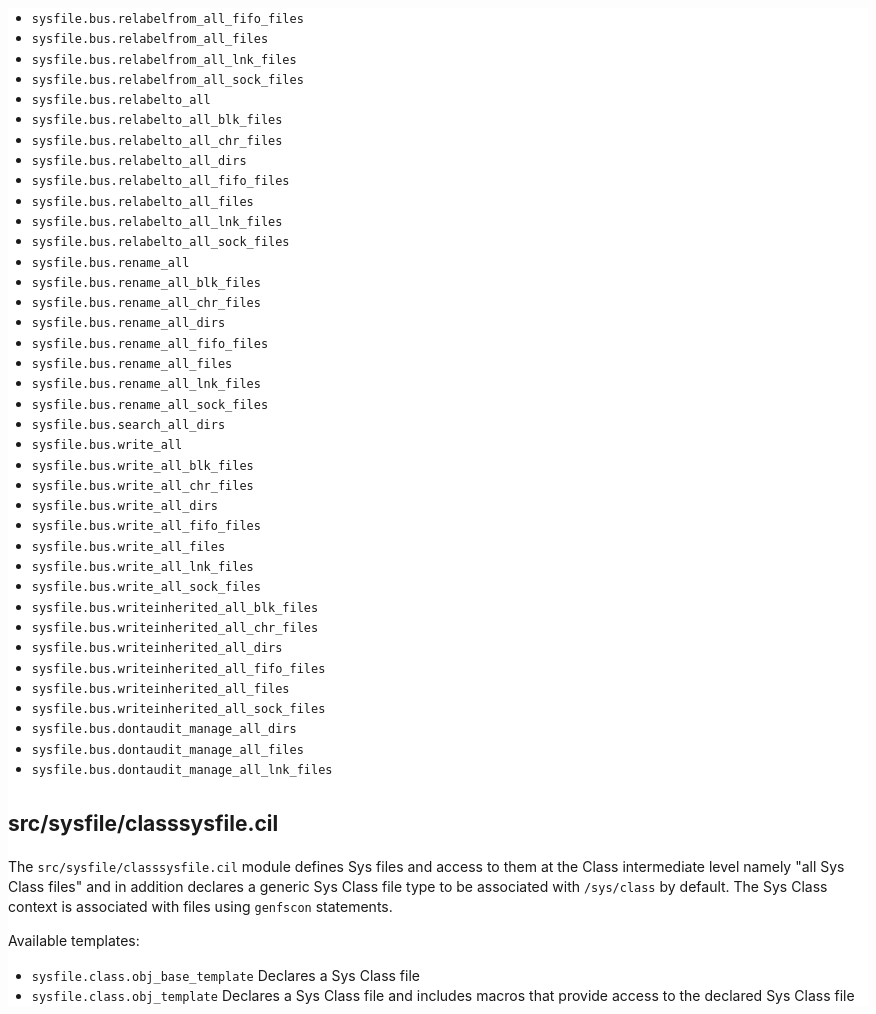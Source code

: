 * `sysfile.bus.relabelfrom_all_fifo_files`
* `sysfile.bus.relabelfrom_all_files`
* `sysfile.bus.relabelfrom_all_lnk_files`
* `sysfile.bus.relabelfrom_all_sock_files`
* `sysfile.bus.relabelto_all`
* `sysfile.bus.relabelto_all_blk_files`
* `sysfile.bus.relabelto_all_chr_files`
* `sysfile.bus.relabelto_all_dirs`
* `sysfile.bus.relabelto_all_fifo_files`
* `sysfile.bus.relabelto_all_files`
* `sysfile.bus.relabelto_all_lnk_files`
* `sysfile.bus.relabelto_all_sock_files`
* `sysfile.bus.rename_all`
* `sysfile.bus.rename_all_blk_files`
* `sysfile.bus.rename_all_chr_files`
* `sysfile.bus.rename_all_dirs`
* `sysfile.bus.rename_all_fifo_files`
* `sysfile.bus.rename_all_files`
* `sysfile.bus.rename_all_lnk_files`
* `sysfile.bus.rename_all_sock_files`
* `sysfile.bus.search_all_dirs`
* `sysfile.bus.write_all`
* `sysfile.bus.write_all_blk_files`
* `sysfile.bus.write_all_chr_files`
* `sysfile.bus.write_all_dirs`
* `sysfile.bus.write_all_fifo_files`
* `sysfile.bus.write_all_files`
* `sysfile.bus.write_all_lnk_files`
* `sysfile.bus.write_all_sock_files`
* `sysfile.bus.writeinherited_all_blk_files`
* `sysfile.bus.writeinherited_all_chr_files`
* `sysfile.bus.writeinherited_all_dirs`
* `sysfile.bus.writeinherited_all_fifo_files`
* `sysfile.bus.writeinherited_all_files`
* `sysfile.bus.writeinherited_all_sock_files`
* `sysfile.bus.dontaudit_manage_all_dirs`
* `sysfile.bus.dontaudit_manage_all_files`
* `sysfile.bus.dontaudit_manage_all_lnk_files`

## src/sysfile/classsysfile.cil

The `src/sysfile/classsysfile.cil` module defines Sys files and
access to them at the Class intermediate level namely
"all Sys Class files" and in addition declares a generic Sys Class
file type to be associated with `/sys/class` by default. The Sys Class
context is associated with files using `genfscon` statements.

Available templates:

* `sysfile.class.obj_base_template` Declares a Sys Class file
* `sysfile.class.obj_template` Declares a Sys Class file and includes
macros that provide access to the declared Sys Class file
